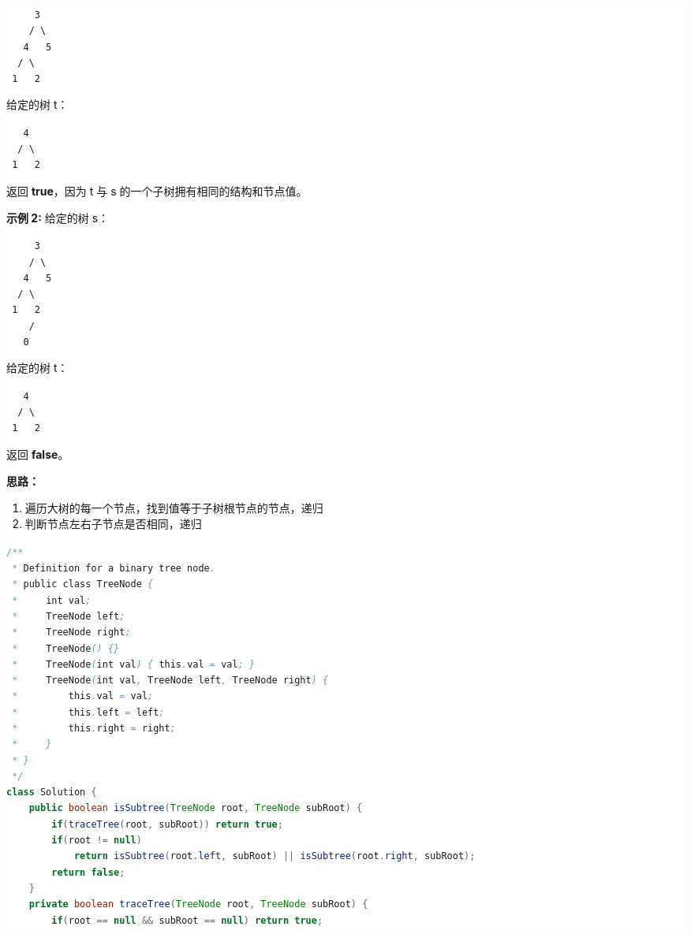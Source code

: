 ```
     3
    / \
   4   5
  / \
 1   2
```

给定的树 t：

```
   4 
  / \
 1   2
```

返回 **true**，因为 t 与 s 的一个子树拥有相同的结构和节点值。

**示例 2:**
给定的树 s：

```
     3
    / \
   4   5
  / \
 1   2
    /
   0
```

给定的树 t：

```
   4
  / \
 1   2
```

返回 **false**。

**思路：**
1. 遍历大树的每一个节点，找到值等于子树根节点的节点，递归
2. 判断节点左右子节点是否相同，递归

```java
/**
 * Definition for a binary tree node.
 * public class TreeNode {
 *     int val;
 *     TreeNode left;
 *     TreeNode right;
 *     TreeNode() {}
 *     TreeNode(int val) { this.val = val; }
 *     TreeNode(int val, TreeNode left, TreeNode right) {
 *         this.val = val;
 *         this.left = left;
 *         this.right = right;
 *     }
 * }
 */
class Solution {
    public boolean isSubtree(TreeNode root, TreeNode subRoot) {
        if(traceTree(root, subRoot)) return true;
        if(root != null)
            return isSubtree(root.left, subRoot) || isSubtree(root.right, subRoot);
        return false;
    }
    private boolean traceTree(TreeNode root, TreeNode subRoot) {
        if(root == null && subRoot == null) return true;
```